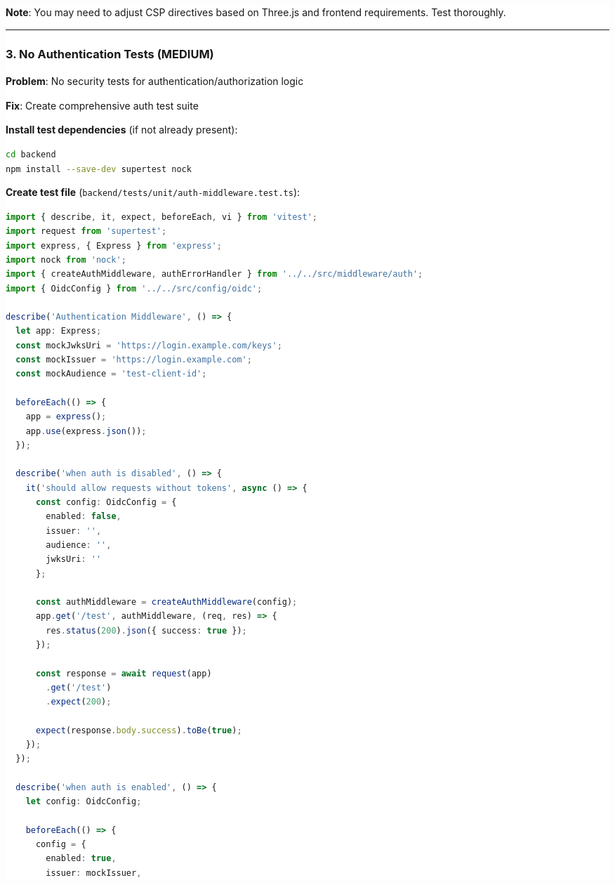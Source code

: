 **Note**: You may need to adjust CSP directives based on Three.js and frontend requirements. Test thoroughly.

---

### 3. No Authentication Tests (MEDIUM)

**Problem**: No security tests for authentication/authorization logic

**Fix**: Create comprehensive auth test suite

**Install test dependencies** (if not already present):
```bash
cd backend
npm install --save-dev supertest nock
```

**Create test file** (`backend/tests/unit/auth-middleware.test.ts`):
```typescript
import { describe, it, expect, beforeEach, vi } from 'vitest';
import request from 'supertest';
import express, { Express } from 'express';
import nock from 'nock';
import { createAuthMiddleware, authErrorHandler } from '../../src/middleware/auth';
import { OidcConfig } from '../../src/config/oidc';

describe('Authentication Middleware', () => {
  let app: Express;
  const mockJwksUri = 'https://login.example.com/keys';
  const mockIssuer = 'https://login.example.com';
  const mockAudience = 'test-client-id';

  beforeEach(() => {
    app = express();
    app.use(express.json());
  });

  describe('when auth is disabled', () => {
    it('should allow requests without tokens', async () => {
      const config: OidcConfig = {
        enabled: false,
        issuer: '',
        audience: '',
        jwksUri: ''
      };

      const authMiddleware = createAuthMiddleware(config);
      app.get('/test', authMiddleware, (req, res) => {
        res.status(200).json({ success: true });
      });

      const response = await request(app)
        .get('/test')
        .expect(200);

      expect(response.body.success).toBe(true);
    });
  });

  describe('when auth is enabled', () => {
    let config: OidcConfig;

    beforeEach(() => {
      config = {
        enabled: true,
        issuer: mockIssuer,
```